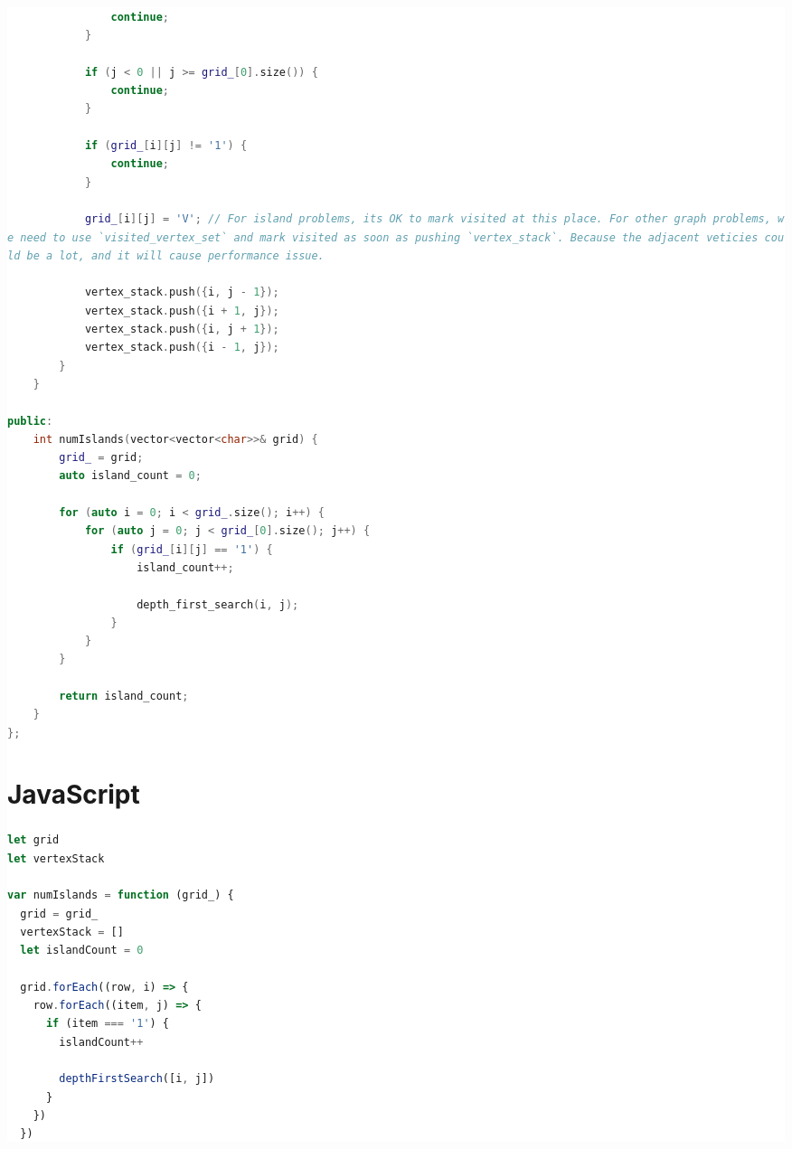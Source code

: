 ```cpp
                continue;
            }

            if (j < 0 || j >= grid_[0].size()) {
                continue;
            }

            if (grid_[i][j] != '1') {
                continue;
            }

            grid_[i][j] = 'V'; // For island problems, its OK to mark visited at this place. For other graph problems, we need to use `visited_vertex_set` and mark visited as soon as pushing `vertex_stack`. Because the adjacent veticies could be a lot, and it will cause performance issue.

            vertex_stack.push({i, j - 1});
            vertex_stack.push({i + 1, j});
            vertex_stack.push({i, j + 1});
            vertex_stack.push({i - 1, j});
        }
    }

public:
    int numIslands(vector<vector<char>>& grid) {
        grid_ = grid;
        auto island_count = 0;

        for (auto i = 0; i < grid_.size(); i++) {
            for (auto j = 0; j < grid_[0].size(); j++) {
                if (grid_[i][j] == '1') {
                    island_count++;

                    depth_first_search(i, j);
                }
            }
        }

        return island_count;
    }
};
```

# JavaScript
```JavaScript
let grid
let vertexStack

var numIslands = function (grid_) {
  grid = grid_
  vertexStack = []
  let islandCount = 0

  grid.forEach((row, i) => {
    row.forEach((item, j) => {
      if (item === '1') {
        islandCount++

        depthFirstSearch([i, j])
      }
    })
  })

```
